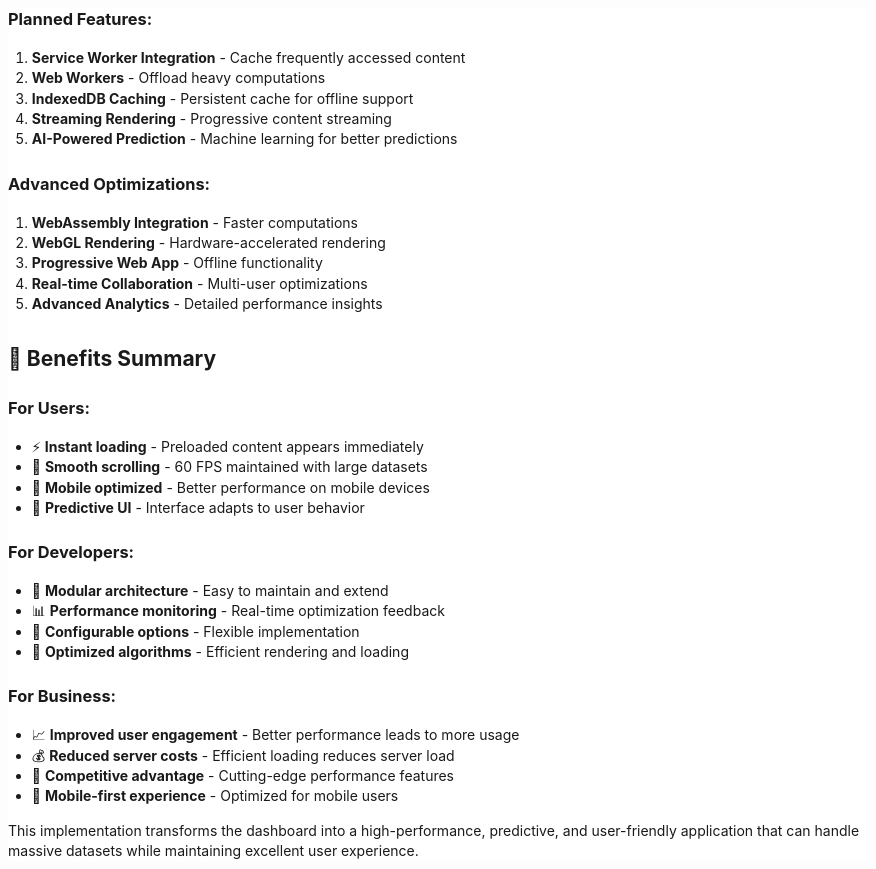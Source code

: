 ### Planned Features:
1. **Service Worker Integration** - Cache frequently accessed content
2. **Web Workers** - Offload heavy computations
3. **IndexedDB Caching** - Persistent cache for offline support
4. **Streaming Rendering** - Progressive content streaming
5. **AI-Powered Prediction** - Machine learning for better predictions

### Advanced Optimizations:
1. **WebAssembly Integration** - Faster computations
2. **WebGL Rendering** - Hardware-accelerated rendering
3. **Progressive Web App** - Offline functionality
4. **Real-time Collaboration** - Multi-user optimizations
5. **Advanced Analytics** - Detailed performance insights

## 🎉 Benefits Summary

### For Users:
- ⚡ **Instant loading** - Preloaded content appears immediately
- 🎨 **Smooth scrolling** - 60 FPS maintained with large datasets
- 📱 **Mobile optimized** - Better performance on mobile devices
- 🔄 **Predictive UI** - Interface adapts to user behavior

### For Developers:
- 🧩 **Modular architecture** - Easy to maintain and extend
- 📊 **Performance monitoring** - Real-time optimization feedback
- 🔧 **Configurable options** - Flexible implementation
- 🎯 **Optimized algorithms** - Efficient rendering and loading

### For Business:
- 📈 **Improved user engagement** - Better performance leads to more usage
- 💰 **Reduced server costs** - Efficient loading reduces server load
- 🚀 **Competitive advantage** - Cutting-edge performance features
- 📱 **Mobile-first experience** - Optimized for mobile users

This implementation transforms the dashboard into a high-performance, predictive, and user-friendly application that can handle massive datasets while maintaining excellent user experience. 